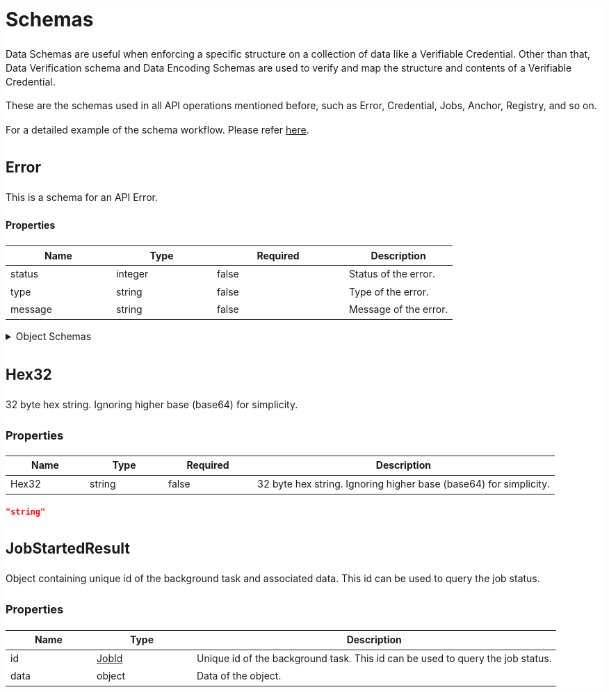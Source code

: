 # Schemas

Data Schemas are useful when enforcing a specific structure on a collection of data like a Verifiable Credential. Other than that, Data Verification schema and Data Encoding Schemas are used to verify and map the structure and contents of a Verifiable Credential.

These are the schemas used in all API operations mentioned before, such as Error, Credential, Jobs, Anchor, Registry, and so on.

For a detailed example of the schema workflow. Please refer [here](https://github.com/docknetwork/dock-api-js/blob/main/workflows/schemaFlow.js).

## Error <a href="#tocs_error" id="tocs_error"></a>

This is a schema for an API Error.

#### Properties

<table data-full-width="false"><thead><tr><th width="138">Name</th><th width="131">Type</th><th width="176">Required</th><th>Description</th></tr></thead><tbody><tr><td>status</td><td>integer</td><td>false</td><td>Status of the error.</td></tr><tr><td>type</td><td>string</td><td>false</td><td>Type of the error.</td></tr><tr><td>message</td><td>string</td><td>false</td><td>Message of the error.</td></tr></tbody></table>

<details><summary>Object Schemas</summary></details>

## Hex32 <a href="#tocs_hex32" id="tocs_hex32"></a>

32 byte hex string. Ignoring higher base (base64) for simplicity.

### Properties

<table data-full-width="false"><thead><tr><th width="100">Name</th><th width="99">Type</th><th width="114">Required</th><th>Description</th></tr></thead><tbody><tr><td>Hex32</td><td>string</td><td>false</td><td>32 byte hex string. Ignoring higher base (base64) for simplicity.</td></tr></tbody></table>

```json
"string"
```

## JobStartedResult <a href="#tocs_jobstartedresult" id="tocs_jobstartedresult"></a>

Object containing unique id of the background task and associated data. This id can be used to query the job status.

### Properties

<table data-full-width="false"><thead><tr><th width="110">Name</th><th width="130">Type</th><th>Description</th></tr></thead><tbody><tr><td>id</td><td><a href="../developer-documentation/dock-api/index.html.md#schemajobid">JobId</a></td><td>Unique id of the background task. This id can be used to query the job status.</td></tr><tr><td>data</td><td>object</td><td>Data of the object.</td></tr></tbody></table>
